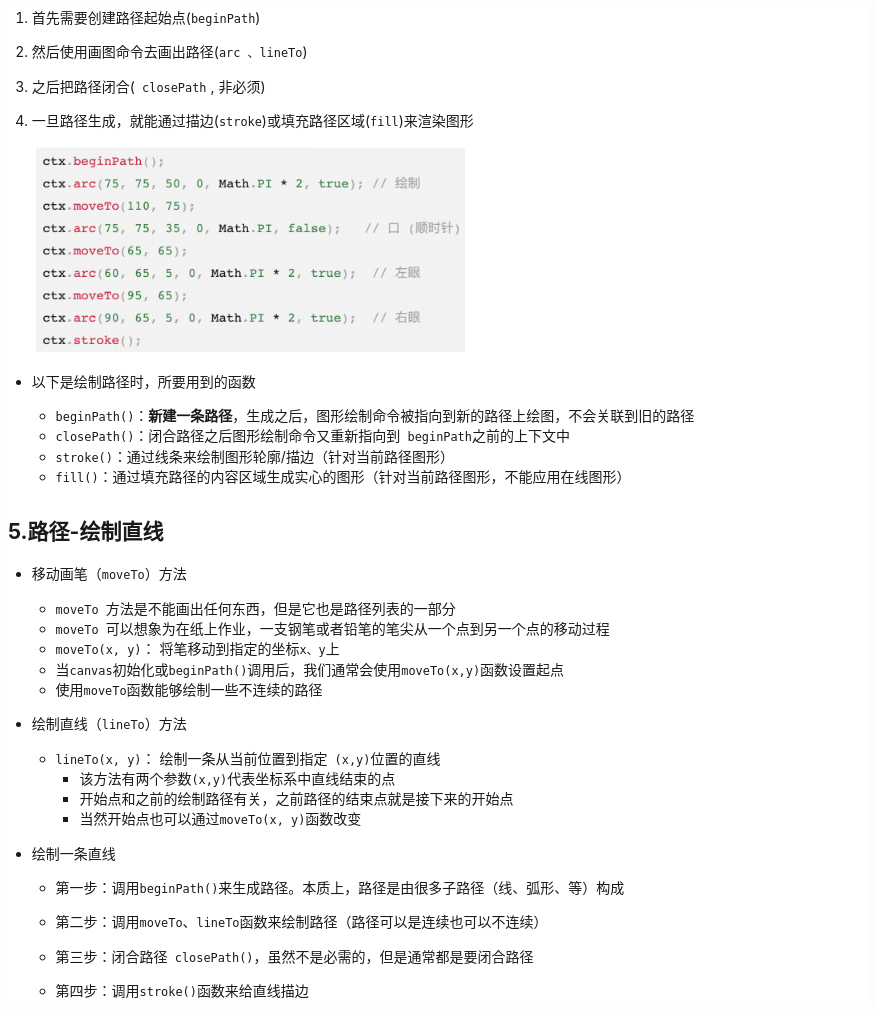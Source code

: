   1. 首先需要创建路径起始点(`beginPath`)

  2. 然后使用画图命令去画出路径(` arc 、lineTo `)

  3. 之后把路径闭合(` closePath` , 非必须)

  4. 一旦路径生成，就能通过描边(`stroke`)或填充路径区域(`fill`)来渲染图形

     <img src="./assets/image-20221004194234350.png" alt="image-20221004194234350" style="zoom:80%;" />	

- 以下是绘制路径时，所要用到的函数

  - `beginPath()`：**新建一条路径**，生成之后，图形绘制命令被指向到新的路径上绘图，不会关联到旧的路径
  - `closePath()`：闭合路径之后图形绘制命令又重新指向到` beginPath`之前的上下文中
  - `stroke()`：通过线条来绘制图形轮廓/描边（针对当前路径图形）
  - `fill()`：通过填充路径的内容区域生成实心的图形（针对当前路径图形，不能应用在线图形）

## 5.路径-绘制直线

- 移动画笔（`moveTo`）方法

  - `moveTo `方法是不能画出任何东西，但是它也是路径列表的一部分
  - `moveTo `可以想象为在纸上作业，一支钢笔或者铅笔的笔尖从一个点到另一个点的移动过程
  - `moveTo(x, y)`： 将笔移动到指定的坐标` x、y `上
  - 当` canvas `初始化或`beginPath()`调用后，我们通常会使用`moveTo(x,y)`函数设置起点
  - 使用`moveTo`函数能够绘制一些不连续的路径

- 绘制直线（`lineTo`）方法

  - `lineTo(x, y)`： 绘制一条从当前位置到指定` (x,y)`位置的直线
    - 该方法有两个参数`(x,y)`代表坐标系中直线结束的点
    - 开始点和之前的绘制路径有关，之前路径的结束点就是接下来的开始点
    - 当然开始点也可以通过`moveTo(x, y)`函数改变

- 绘制一条直线

  - 第一步：调用` beginPath() `来生成路径。本质上，路径是由很多子路径（线、弧形、等）构成

  - 第二步：调用`moveTo`、`lineTo`函数来绘制路径（路径可以是连续也可以不连续）

  - 第三步：闭合路径` closePath()`，虽然不是必需的，但是通常都是要闭合路径

  - 第四步：调用`stroke()`函数来给直线描边
